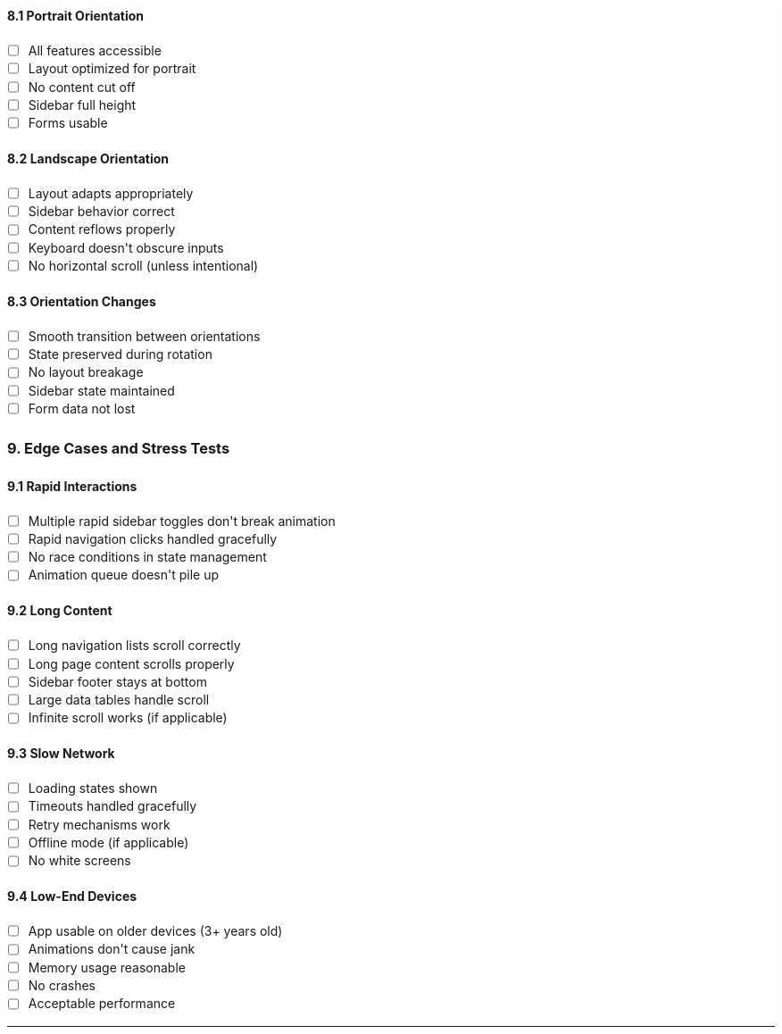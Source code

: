 #### 8.1 Portrait Orientation

- [ ] All features accessible
- [ ] Layout optimized for portrait
- [ ] No content cut off
- [ ] Sidebar full height
- [ ] Forms usable

#### 8.2 Landscape Orientation

- [ ] Layout adapts appropriately
- [ ] Sidebar behavior correct
- [ ] Content reflows properly
- [ ] Keyboard doesn't obscure inputs
- [ ] No horizontal scroll (unless intentional)

#### 8.3 Orientation Changes

- [ ] Smooth transition between orientations
- [ ] State preserved during rotation
- [ ] No layout breakage
- [ ] Sidebar state maintained
- [ ] Form data not lost

### 9. Edge Cases and Stress Tests

#### 9.1 Rapid Interactions

- [ ] Multiple rapid sidebar toggles don't break animation
- [ ] Rapid navigation clicks handled gracefully
- [ ] No race conditions in state management
- [ ] Animation queue doesn't pile up

#### 9.2 Long Content

- [ ] Long navigation lists scroll correctly
- [ ] Long page content scrolls properly
- [ ] Sidebar footer stays at bottom
- [ ] Large data tables handle scroll
- [ ] Infinite scroll works (if applicable)

#### 9.3 Slow Network

- [ ] Loading states shown
- [ ] Timeouts handled gracefully
- [ ] Retry mechanisms work
- [ ] Offline mode (if applicable)
- [ ] No white screens

#### 9.4 Low-End Devices

- [ ] App usable on older devices (3+ years old)
- [ ] Animations don't cause jank
- [ ] Memory usage reasonable
- [ ] No crashes
- [ ] Acceptable performance

---
